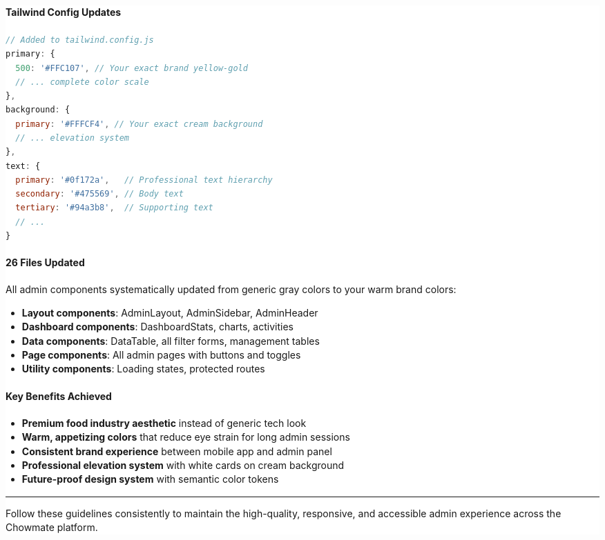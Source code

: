 #### **Tailwind Config Updates**
```javascript
// Added to tailwind.config.js
primary: {
  500: '#FFC107', // Your exact brand yellow-gold
  // ... complete color scale
},
background: {
  primary: '#FFFCF4', // Your exact cream background
  // ... elevation system
},
text: {
  primary: '#0f172a',   // Professional text hierarchy
  secondary: '#475569', // Body text
  tertiary: '#94a3b8',  // Supporting text
  // ...
}
```

#### **26 Files Updated**
All admin components systematically updated from generic gray colors to your warm brand colors:
- **Layout components**: AdminLayout, AdminSidebar, AdminHeader
- **Dashboard components**: DashboardStats, charts, activities
- **Data components**: DataTable, all filter forms, management tables  
- **Page components**: All admin pages with buttons and toggles
- **Utility components**: Loading states, protected routes

#### **Key Benefits Achieved**
- **Premium food industry aesthetic** instead of generic tech look
- **Warm, appetizing colors** that reduce eye strain for long admin sessions
- **Consistent brand experience** between mobile app and admin panel
- **Professional elevation system** with white cards on cream background
- **Future-proof design system** with semantic color tokens

---

Follow these guidelines consistently to maintain the high-quality, responsive, and accessible admin experience across the Chowmate platform.